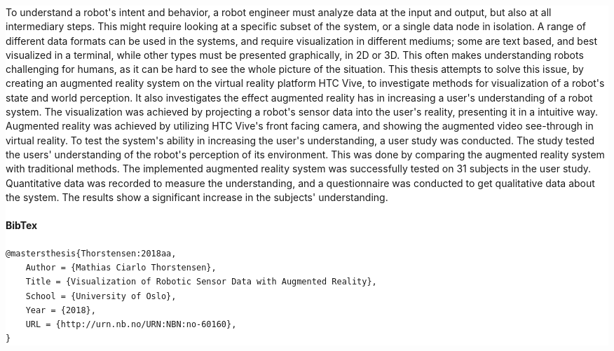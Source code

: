 To understand a robot's intent and behavior, a robot engineer must analyze data at the input and output, but also at all intermediary steps. This might require looking at a specific subset of the system, or a single data node in isolation. A range of different data formats can be used in the systems, and require visualization in different mediums; some are text based, and best visualized in a terminal, while other types must be presented graphically, in 2D or 3D. This often makes understanding robots challenging for humans, as it can be hard to see the whole picture of the situation. This thesis attempts to solve this issue, by creating an augmented reality system on the virtual reality platform HTC Vive, to investigate methods for visualization of a robot's state and world perception. It also investigates the effect augmented reality has in increasing a user's understanding of a robot system. The visualization was achieved by projecting a robot's sensor data into the user's reality, presenting it in a intuitive way. Augmented reality was achieved by utilizing HTC Vive's front facing camera, and showing the augmented video see-through in virtual reality. To test the system's ability in increasing the user's understanding, a user study was conducted. The study tested the users' understanding of the robot's perception of its environment. This was done by comparing the augmented reality system with traditional methods. The implemented augmented reality system was successfully tested on 31 subjects in the user study. Quantitative data was recorded to measure the understanding, and a questionnaire was conducted to get qualitative data about the system. The results show a significant increase in the subjects' understanding.

#### BibTex

    @mastersthesis{Thorstensen:2018aa,
        Author = {Mathias Ciarlo Thorstensen},
        Title = {Visualization of Robotic Sensor Data with Augmented Reality},
        School = {University of Oslo},
        Year = {2018},
        URL = {http://urn.nb.no/URN:NBN:no-60160},
    }
